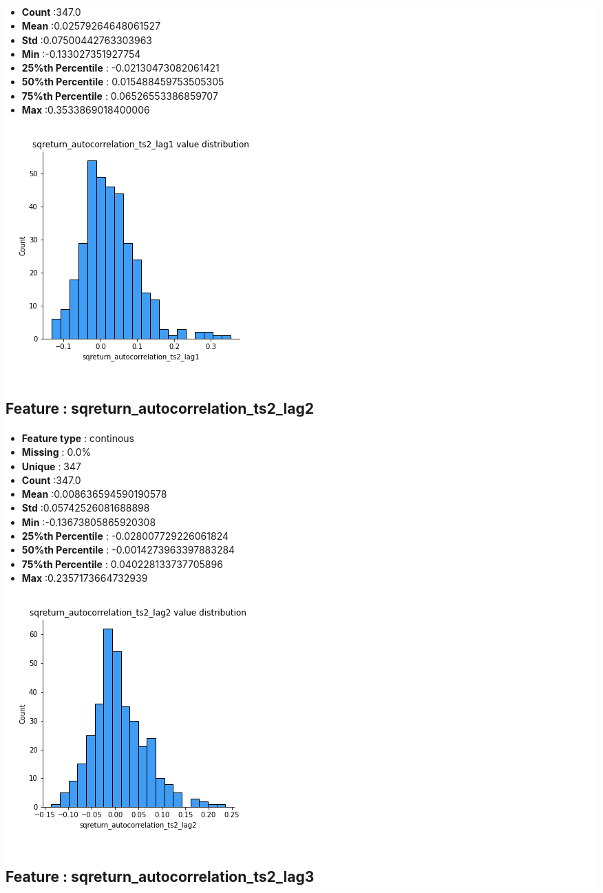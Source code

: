 - **Count** :347.0
- **Mean** :0.02579264648061527
- **Std** :0.07500442763303963
- **Min** :-0.133027351927754
- **25%th Percentile** : -0.02130473082061421
- **50%th Percentile** : 0.015488459753505305
- **75%th Percentile** : 0.06526553386859707
- **Max** :0.3533869018400006

![](sqreturn_autocorrelation_ts2_lag1.png)
## Feature : sqreturn_autocorrelation_ts2_lag2
- **Feature type** : continous
- **Missing** : 0.0%
- **Unique** : 347
- **Count** :347.0
- **Mean** :0.008636594590190578
- **Std** :0.05742526081688898
- **Min** :-0.13673805865920308
- **25%th Percentile** : -0.028007729226061824
- **50%th Percentile** : -0.0014273963397883284
- **75%th Percentile** : 0.040228133737705896
- **Max** :0.2357173664732939

![](sqreturn_autocorrelation_ts2_lag2.png)
## Feature : sqreturn_autocorrelation_ts2_lag3